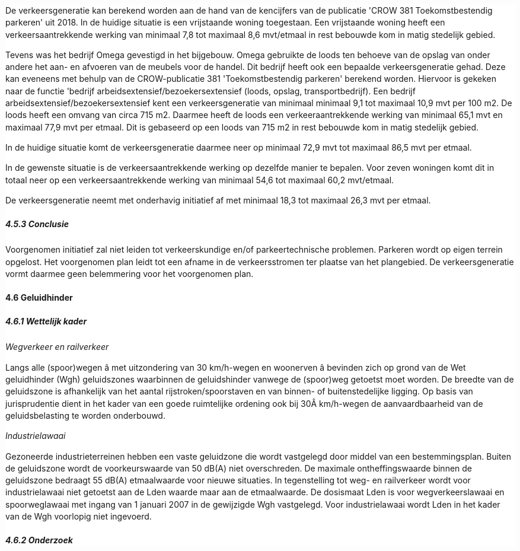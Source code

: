 De verkeersgeneratie kan berekend worden aan de hand van de kencijfers van de publicatie 'CROW 381 Toekomstbestendig parkeren' uit 2018\. In de huidige situatie is een vrijstaande woning toegestaan. Een vrijstaande woning heeft een verkeersaantrekkende werking van minimaal 7,8 tot maximaal 8,6 mvt/etmaal in rest bebouwde kom in matig stedelijk gebied.

Tevens was het bedrijf Omega gevestigd in het bijgebouw. Omega gebruikte de loods ten behoeve van de opslag van onder andere het aan\- en afvoeren van de meubels voor de handel. Dit bedrijf heeft ook een bepaalde verkeersgeneratie gehad. Deze kan eveneens met behulp van de CROW\-publicatie 381 'Toekomstbestendig parkeren' berekend worden. Hiervoor is gekeken naar de functie 'bedrijf arbeidsextensief/bezoekersextensief (loods, opslag, transportbedrijf). Een bedrijf arbeidsextensief/bezoekersextensief kent een verkeersgeneratie van minimaal minimaal 9,1 tot maximaal 10,9 mvt per 100 m2. De loods heeft een omvang van circa 715 m2. Daarmee heeft de loods een verkeeraantrekkende werking van minimaal 65,1 mvt en maximaal 77,9 mvt per etmaal. Dit is gebaseerd op een loods van 715 m2 in rest bebouwde kom in matig stedelijk gebied.

In de huidige situatie komt de verkeersgeneratie daarmee neer op minimaal 72,9 mvt tot maximaal 86,5 mvt per etmaal.

In de gewenste situatie is de verkeersaantrekkende werking op dezelfde manier te bepalen. Voor zeven woningen komt dit in totaal neer op een verkeersaantrekkende werking van minimaal 54,6 tot maximaal 60,2 mvt/etmaal.

De verkeersgeneratie neemt met onderhavig initiatief af met minimaal 18,3 tot maximaal 26,3 mvt per etmaal.

##### 4\.5\.3 Conclusie

Voorgenomen initiatief zal niet leiden tot verkeerskundige en/of parkeertechnische problemen. Parkeren wordt op eigen terrein opgelost. Het voorgenomen plan leidt tot een afname in de verkeersstromen ter plaatse van het plangebied. De verkeersgeneratie vormt daarmee geen belemmering voor het voorgenomen plan.

#### 4\.6 Geluidhinder

##### 4\.6\.1 Wettelijk kader

*Wegverkeer en railverkeer*

Langs alle (spoor)wegen â met uitzondering van 30 km/h\-wegen en woonerven â bevinden zich op grond van de Wet geluidhinder (Wgh) geluidszones waarbinnen de geluidshinder vanwege de (spoor)weg getoetst moet worden. De breedte van de geluidszone is afhankelijk van het aantal rijstroken/spoorstaven en van binnen\- of buitenstedelijke ligging. Op basis van jurisprudentie dient in het kader van een goede ruimtelijke ordening ook bij 30Â km/h\-wegen de aanvaardbaarheid van de geluidsbelasting te worden onderbouwd.

*Industrielawaai*

Gezoneerde industrieterreinen hebben een vaste geluidzone die wordt vastgelegd door middel van een bestemmingsplan. Buiten de geluidszone wordt de voorkeurswaarde van 50 dB(A) niet overschreden. De maximale ontheffingswaarde binnen de geluidszone bedraagt 55 dB(A) etmaalwaarde voor nieuwe situaties. In tegenstelling tot weg\- en railverkeer wordt voor industrielawaai niet getoetst aan de Lden waarde maar aan de etmaalwaarde. De dosismaat Lden is voor wegverkeerslawaai en spoorweglawaai met ingang van 1 januari 2007 in de gewijzigde Wgh vastgelegd. Voor industrielawaai wordt Lden in het kader van de Wgh voorlopig niet ingevoerd.

##### 4\.6\.2 Onderzoek
